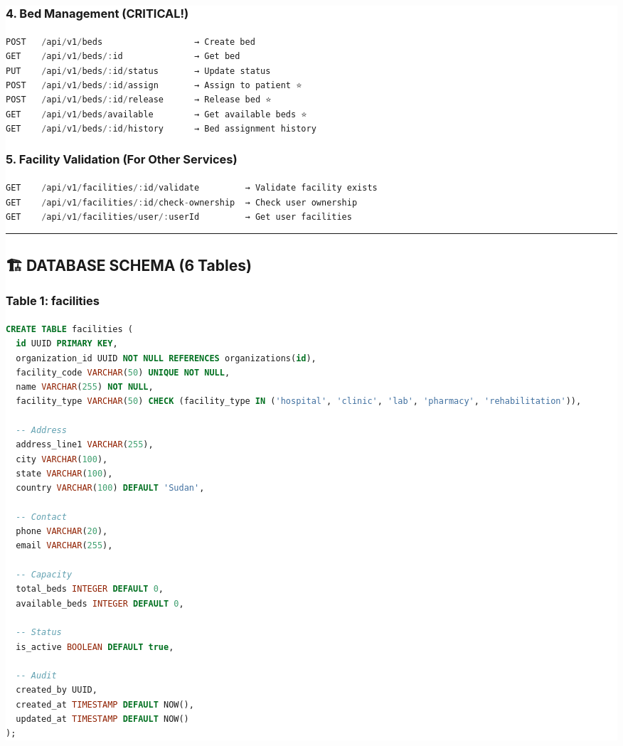 ### 4. Bed Management (CRITICAL!)

```typescript
POST   /api/v1/beds                  → Create bed
GET    /api/v1/beds/:id              → Get bed
PUT    /api/v1/beds/:id/status       → Update status
POST   /api/v1/beds/:id/assign       → Assign to patient ⭐
POST   /api/v1/beds/:id/release      → Release bed ⭐
GET    /api/v1/beds/available        → Get available beds ⭐
GET    /api/v1/beds/:id/history      → Bed assignment history
```

### 5. Facility Validation (For Other Services)

```typescript
GET    /api/v1/facilities/:id/validate         → Validate facility exists
GET    /api/v1/facilities/:id/check-ownership  → Check user ownership
GET    /api/v1/facilities/user/:userId         → Get user facilities
```

---

## 🏗️ DATABASE SCHEMA (6 Tables)

### Table 1: facilities

```sql
CREATE TABLE facilities (
  id UUID PRIMARY KEY,
  organization_id UUID NOT NULL REFERENCES organizations(id),
  facility_code VARCHAR(50) UNIQUE NOT NULL,
  name VARCHAR(255) NOT NULL,
  facility_type VARCHAR(50) CHECK (facility_type IN ('hospital', 'clinic', 'lab', 'pharmacy', 'rehabilitation')),
  
  -- Address
  address_line1 VARCHAR(255),
  city VARCHAR(100),
  state VARCHAR(100),
  country VARCHAR(100) DEFAULT 'Sudan',
  
  -- Contact
  phone VARCHAR(20),
  email VARCHAR(255),
  
  -- Capacity
  total_beds INTEGER DEFAULT 0,
  available_beds INTEGER DEFAULT 0,
  
  -- Status
  is_active BOOLEAN DEFAULT true,
  
  -- Audit
  created_by UUID,
  created_at TIMESTAMP DEFAULT NOW(),
  updated_at TIMESTAMP DEFAULT NOW()
);
```
